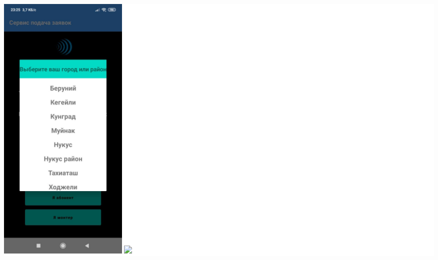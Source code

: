 <img height="500" src="https://github.com/nurlan1998/DiplomProject/blob/main/app/src/main/java/com/nurlan/screenshots/diplom-2.jpg" />
<img height="500" src="https://github.com/nurlan1998/DiplomProject/blob/main/app/src/main/java/com/nurlan/screenshots/diplom-3.jpg" />